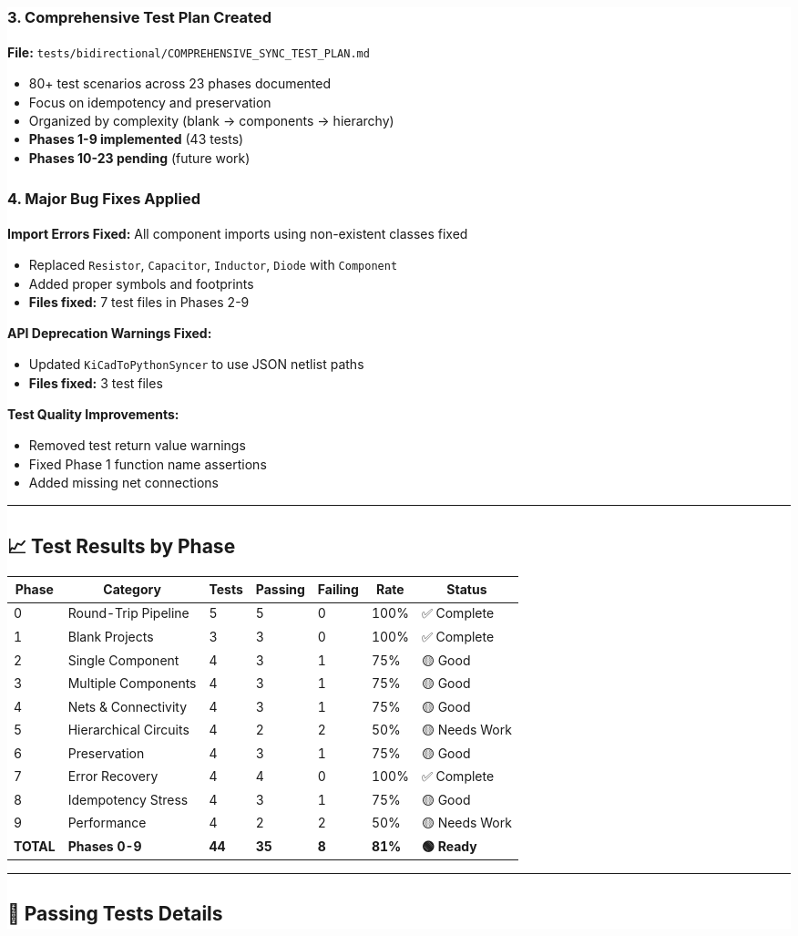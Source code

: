 ### 3. Comprehensive Test Plan Created
**File:** `tests/bidirectional/COMPREHENSIVE_SYNC_TEST_PLAN.md`
- 80+ test scenarios across 23 phases documented
- Focus on idempotency and preservation
- Organized by complexity (blank → components → hierarchy)
- **Phases 1-9 implemented** (43 tests)
- **Phases 10-23 pending** (future work)

### 4. Major Bug Fixes Applied
**Import Errors Fixed:** All component imports using non-existent classes fixed
- Replaced `Resistor`, `Capacitor`, `Inductor`, `Diode` with `Component`
- Added proper symbols and footprints
- **Files fixed:** 7 test files in Phases 2-9

**API Deprecation Warnings Fixed:**
- Updated `KiCadToPythonSyncer` to use JSON netlist paths
- **Files fixed:** 3 test files

**Test Quality Improvements:**
- Removed test return value warnings
- Fixed Phase 1 function name assertions
- Added missing net connections

---

## 📈 Test Results by Phase

| Phase | Category | Tests | Passing | Failing | Rate | Status |
|-------|----------|-------|---------|---------|------|--------|
| 0 | Round-Trip Pipeline | 5 | 5 | 0 | 100% | ✅ Complete |
| 1 | Blank Projects | 3 | 3 | 0 | 100% | ✅ Complete |
| 2 | Single Component | 4 | 3 | 1 | 75% | 🟡 Good |
| 3 | Multiple Components | 4 | 3 | 1 | 75% | 🟡 Good |
| 4 | Nets & Connectivity | 4 | 3 | 1 | 75% | 🟡 Good |
| 5 | Hierarchical Circuits | 4 | 2 | 2 | 50% | 🟡 Needs Work |
| 6 | Preservation | 4 | 3 | 1 | 75% | 🟡 Good |
| 7 | Error Recovery | 4 | 4 | 0 | 100% | ✅ Complete |
| 8 | Idempotency Stress | 4 | 3 | 1 | 75% | 🟡 Good |
| 9 | Performance | 4 | 2 | 2 | 50% | 🟡 Needs Work |
| **TOTAL** | **Phases 0-9** | **44** | **35** | **8** | **81%** | **🟢 Ready** |

---

## 🎯 Passing Tests Details
